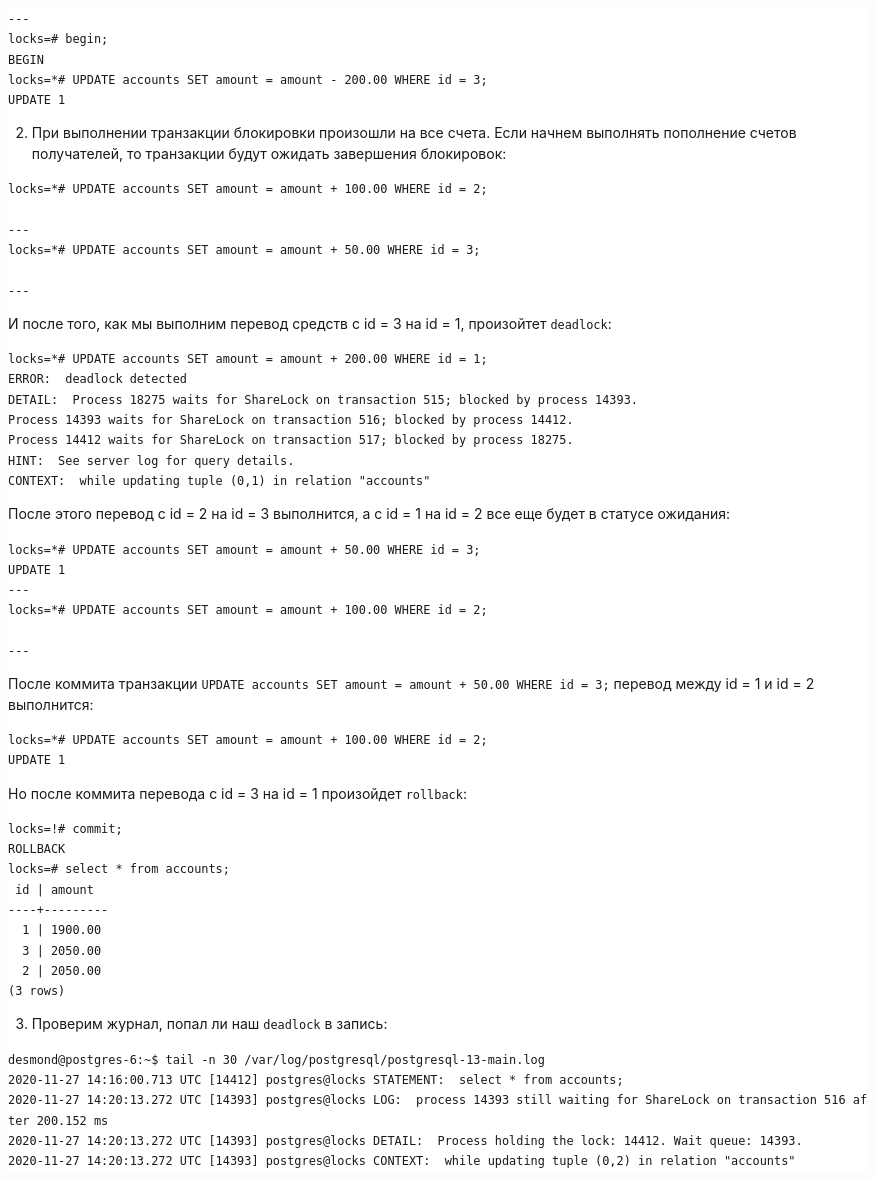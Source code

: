 ```
---
locks=# begin;
BEGIN
locks=*# UPDATE accounts SET amount = amount - 200.00 WHERE id = 3;
UPDATE 1
```

2. При выполнении транзакции блокировки произошли на все счета. Если начнем выполнять пополнение счетов получателей, то транзакции будут ожидать завершения блокировок:
```
locks=*# UPDATE accounts SET amount = amount + 100.00 WHERE id = 2;

---
locks=*# UPDATE accounts SET amount = amount + 50.00 WHERE id = 3;

---
```
И после того, как мы выполним перевод средств с id = 3 на id = 1, произойтет `deadlock`:
```
locks=*# UPDATE accounts SET amount = amount + 200.00 WHERE id = 1;
ERROR:  deadlock detected
DETAIL:  Process 18275 waits for ShareLock on transaction 515; blocked by process 14393.
Process 14393 waits for ShareLock on transaction 516; blocked by process 14412.
Process 14412 waits for ShareLock on transaction 517; blocked by process 18275.
HINT:  See server log for query details.
CONTEXT:  while updating tuple (0,1) in relation "accounts"
```
После этого перевод с id = 2 на id = 3 выполнится, а с id = 1 на id = 2 все еще будет в статусе ожидания:
```
locks=*# UPDATE accounts SET amount = amount + 50.00 WHERE id = 3;
UPDATE 1
---
locks=*# UPDATE accounts SET amount = amount + 100.00 WHERE id = 2;

---
```
После коммита транзакции `UPDATE accounts SET amount = amount + 50.00 WHERE id = 3;` перевод между id = 1 и id = 2 выполнится:
```
locks=*# UPDATE accounts SET amount = amount + 100.00 WHERE id = 2;
UPDATE 1
```
Но после коммита перевода с id = 3 на id = 1 произойдет `rollback`:
```
locks=!# commit;
ROLLBACK
locks=# select * from accounts;
 id | amount
----+---------
  1 | 1900.00
  3 | 2050.00
  2 | 2050.00
(3 rows)
```
3. Проверим журнал, попал ли наш `deadlock` в запись:
```
desmond@postgres-6:~$ tail -n 30 /var/log/postgresql/postgresql-13-main.log
2020-11-27 14:16:00.713 UTC [14412] postgres@locks STATEMENT:  select * from accounts;
2020-11-27 14:20:13.272 UTC [14393] postgres@locks LOG:  process 14393 still waiting for ShareLock on transaction 516 after 200.152 ms
2020-11-27 14:20:13.272 UTC [14393] postgres@locks DETAIL:  Process holding the lock: 14412. Wait queue: 14393.
2020-11-27 14:20:13.272 UTC [14393] postgres@locks CONTEXT:  while updating tuple (0,2) in relation "accounts"
```